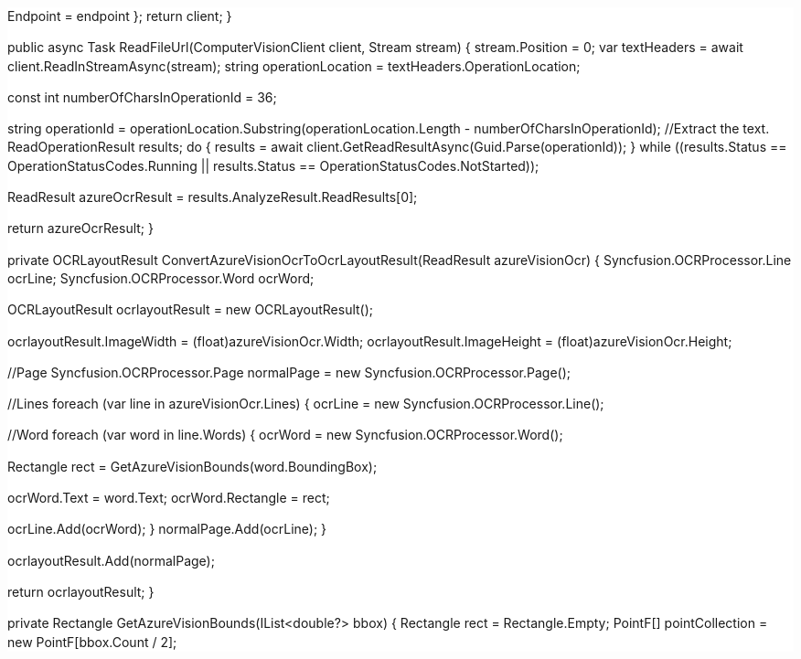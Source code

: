 Endpoint = endpoint
};
return client;
}

public async Task<ReadResult> ReadFileUrl(ComputerVisionClient client, Stream stream)
{
stream.Position = 0;
var textHeaders = await client.ReadInStreamAsync(stream);
string operationLocation = textHeaders.OperationLocation;

const int numberOfCharsInOperationId = 36;

string operationId = operationLocation.Substring(operationLocation.Length - numberOfCharsInOperationId);
//Extract the text.
ReadOperationResult results;
do
{
results = await client.GetReadResultAsync(Guid.Parse(operationId));
}
while ((results.Status == OperationStatusCodes.Running || results.Status == OperationStatusCodes.NotStarted));

ReadResult azureOcrResult = results.AnalyzeResult.ReadResults[0];

return azureOcrResult;
}

private OCRLayoutResult ConvertAzureVisionOcrToOcrLayoutResult(ReadResult azureVisionOcr)
{
Syncfusion.OCRProcessor.Line ocrLine;
Syncfusion.OCRProcessor.Word ocrWord;

OCRLayoutResult ocrlayoutResult = new OCRLayoutResult();

ocrlayoutResult.ImageWidth = (float)azureVisionOcr.Width;
ocrlayoutResult.ImageHeight = (float)azureVisionOcr.Height;

//Page
Syncfusion.OCRProcessor.Page normalPage = new Syncfusion.OCRProcessor.Page();

//Lines
foreach (var line in azureVisionOcr.Lines)
{
ocrLine = new Syncfusion.OCRProcessor.Line();

//Word
foreach (var word in line.Words)
{
ocrWord = new Syncfusion.OCRProcessor.Word();

Rectangle rect = GetAzureVisionBounds(word.BoundingBox);

ocrWord.Text = word.Text;
ocrWord.Rectangle = rect;

ocrLine.Add(ocrWord);
}
normalPage.Add(ocrLine);
}

ocrlayoutResult.Add(normalPage);

return ocrlayoutResult;
}

private Rectangle GetAzureVisionBounds(IList<double?> bbox)
{
Rectangle rect = Rectangle.Empty;
PointF[] pointCollection = new PointF[bbox.Count / 2];